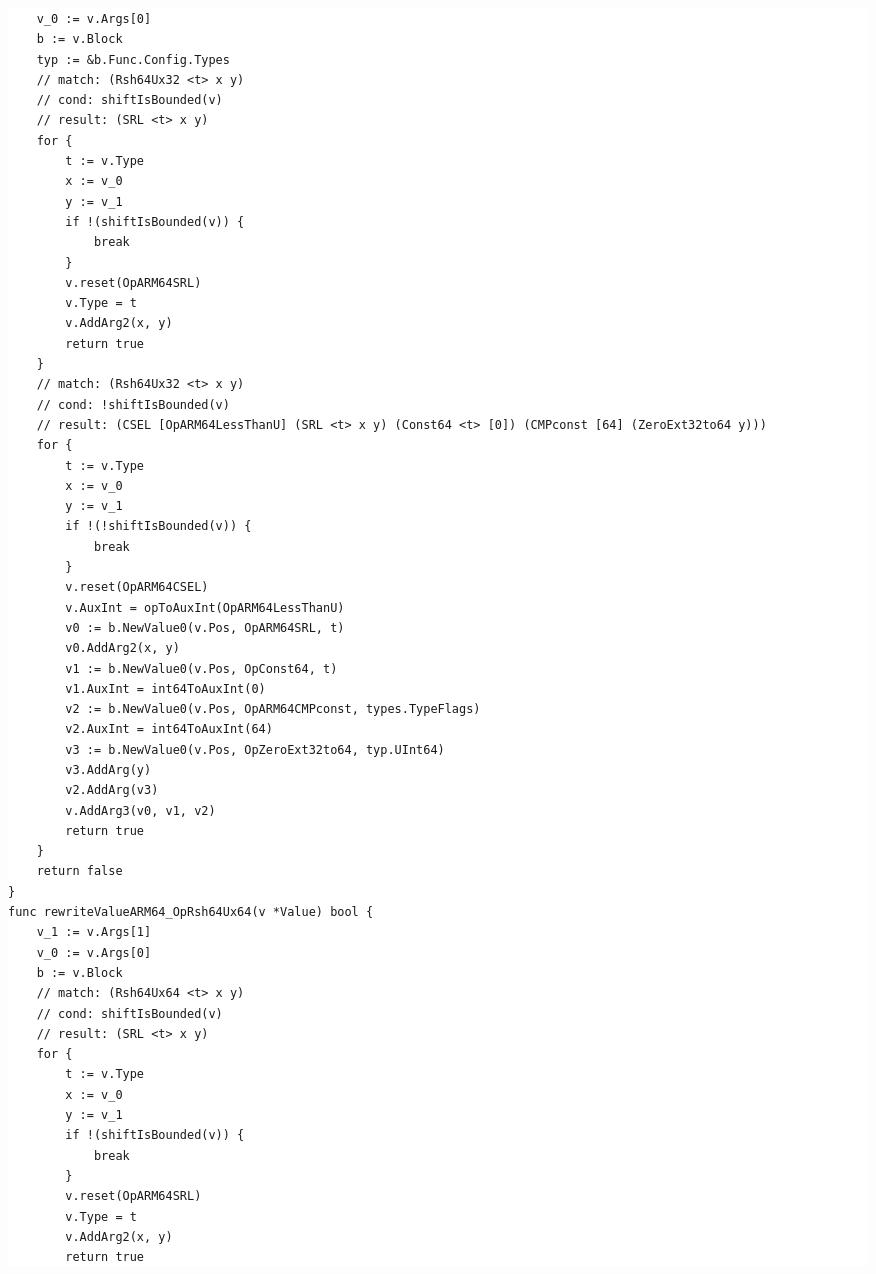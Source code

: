 ```
	v_0 := v.Args[0]
	b := v.Block
	typ := &b.Func.Config.Types
	// match: (Rsh64Ux32 <t> x y)
	// cond: shiftIsBounded(v)
	// result: (SRL <t> x y)
	for {
		t := v.Type
		x := v_0
		y := v_1
		if !(shiftIsBounded(v)) {
			break
		}
		v.reset(OpARM64SRL)
		v.Type = t
		v.AddArg2(x, y)
		return true
	}
	// match: (Rsh64Ux32 <t> x y)
	// cond: !shiftIsBounded(v)
	// result: (CSEL [OpARM64LessThanU] (SRL <t> x y) (Const64 <t> [0]) (CMPconst [64] (ZeroExt32to64 y)))
	for {
		t := v.Type
		x := v_0
		y := v_1
		if !(!shiftIsBounded(v)) {
			break
		}
		v.reset(OpARM64CSEL)
		v.AuxInt = opToAuxInt(OpARM64LessThanU)
		v0 := b.NewValue0(v.Pos, OpARM64SRL, t)
		v0.AddArg2(x, y)
		v1 := b.NewValue0(v.Pos, OpConst64, t)
		v1.AuxInt = int64ToAuxInt(0)
		v2 := b.NewValue0(v.Pos, OpARM64CMPconst, types.TypeFlags)
		v2.AuxInt = int64ToAuxInt(64)
		v3 := b.NewValue0(v.Pos, OpZeroExt32to64, typ.UInt64)
		v3.AddArg(y)
		v2.AddArg(v3)
		v.AddArg3(v0, v1, v2)
		return true
	}
	return false
}
func rewriteValueARM64_OpRsh64Ux64(v *Value) bool {
	v_1 := v.Args[1]
	v_0 := v.Args[0]
	b := v.Block
	// match: (Rsh64Ux64 <t> x y)
	// cond: shiftIsBounded(v)
	// result: (SRL <t> x y)
	for {
		t := v.Type
		x := v_0
		y := v_1
		if !(shiftIsBounded(v)) {
			break
		}
		v.reset(OpARM64SRL)
		v.Type = t
		v.AddArg2(x, y)
		return true
```